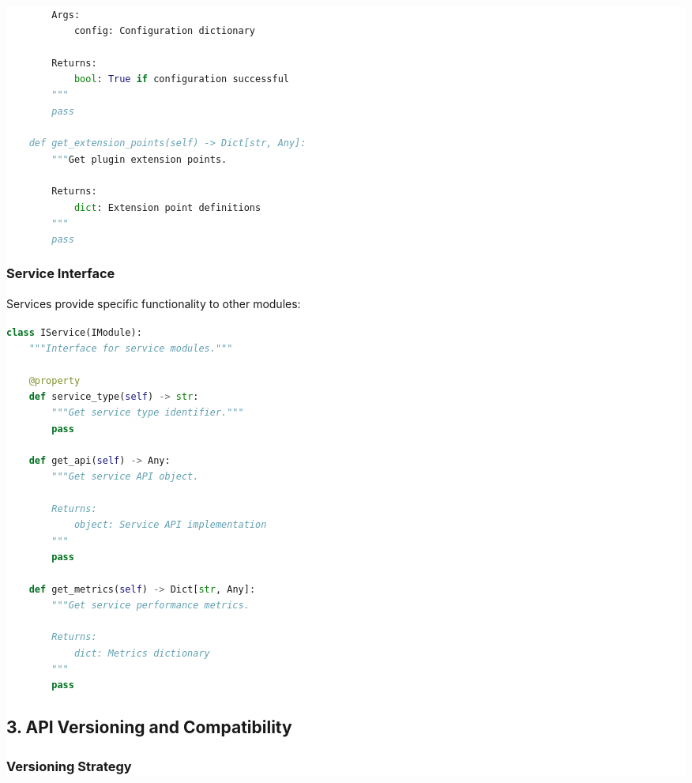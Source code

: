 ```python
        Args:
            config: Configuration dictionary
            
        Returns:
            bool: True if configuration successful
        """
        pass
    
    def get_extension_points(self) -> Dict[str, Any]:
        """Get plugin extension points.
        
        Returns:
            dict: Extension point definitions
        """
        pass
```

### Service Interface

Services provide specific functionality to other modules:

```python
class IService(IModule):
    """Interface for service modules."""
    
    @property
    def service_type(self) -> str:
        """Get service type identifier."""
        pass
    
    def get_api(self) -> Any:
        """Get service API object.
        
        Returns:
            object: Service API implementation
        """
        pass
    
    def get_metrics(self) -> Dict[str, Any]:
        """Get service performance metrics.
        
        Returns:
            dict: Metrics dictionary
        """
        pass
```

## 3. API Versioning and Compatibility

### Versioning Strategy
